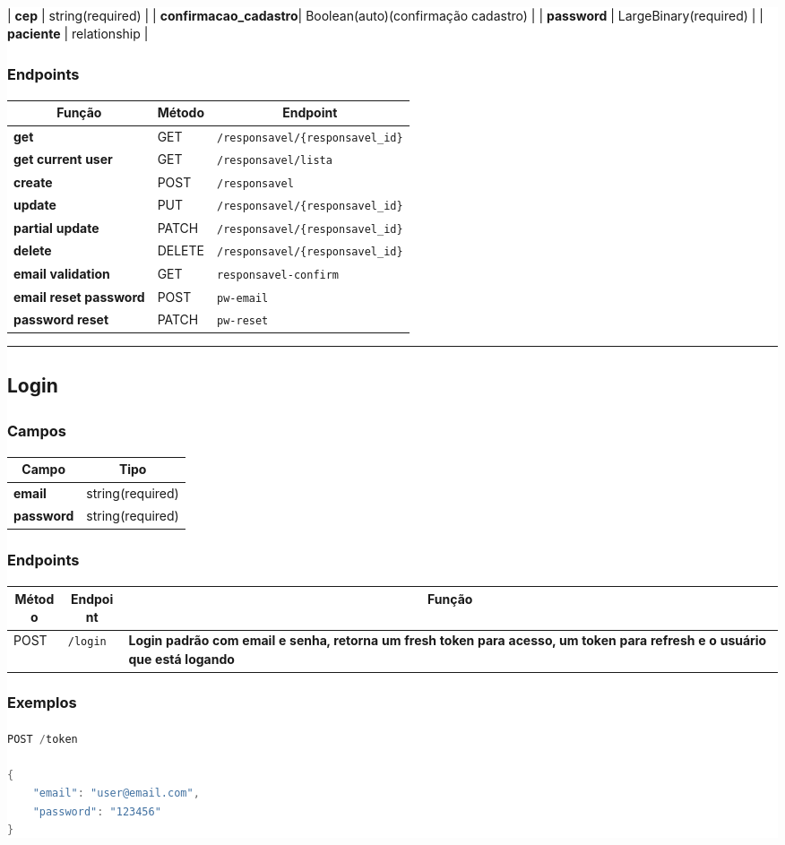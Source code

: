 | **cep**                 | string(required)                     |
| **confirmacao_cadastro**| Boolean(auto)(confirmação cadastro)  |
| **password**            | LargeBinary(required)                |
| **paciente**            | relationship                         |

### Endpoints

| Função                   | Método | Endpoint                                        |
| ------------------------ | ------ | ----------------------------------------------- |
| **get**                  | GET    | `/responsavel/{responsavel_id}`                 |
| **get current user**     | GET    | `/responsavel/lista`                            |
| **create**               | POST   | `/responsavel`                                  |
| **update**               | PUT    | `/responsavel/{responsavel_id}`                 |
| **partial update**       | PATCH  | `/responsavel/{responsavel_id}`                 |
| **delete**               | DELETE | `/responsavel/{responsavel_id}`                 |
| **email validation**     | GET    | `responsavel-confirm`                           |
| **email reset password** | POST   | `pw-email`                                      |
| **password reset**       | PATCH  | `pw-reset`                                      |

---
## Login

### Campos

| Campo        | Tipo             |
| ------------ | ---------------- |
| **email**    | string(required) |
| **password** | string(required) |

### Endpoints

| Método | Endpoint         | Função                                                                                                                     |
| ------ | ---------------- | -------------------------------------------------------------------------------------------------------------------------- |
| POST   | `/login`         | **Login padrão com email e senha, retorna um fresh token para acesso, um token para refresh e o usuário que está logando**                             |

### Exemplos

```c
POST /token

{
    "email": "user@email.com",
    "password": "123456"
}
```
